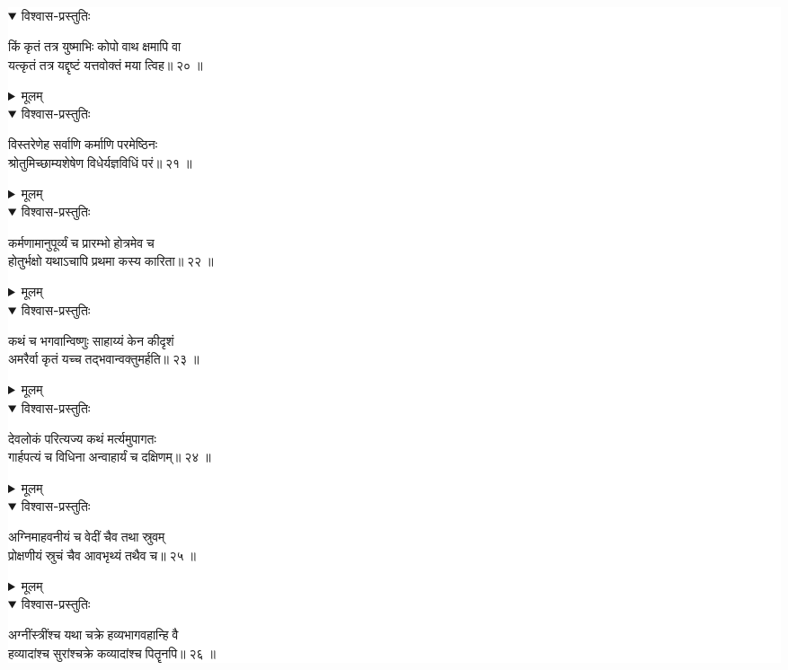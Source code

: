 

<details open><summary>विश्वास-प्रस्तुतिः</summary>

किं कृतं तत्र युष्माभिः कोपो वाथ क्षमापि वा  
यत्कृतं तत्र यद्दृष्टं यत्तवोक्तं मया त्विह॥ २० ॥
</details>

<details><summary>मूलम्</summary></details>



<details open><summary>विश्वास-प्रस्तुतिः</summary>

विस्तरेणेह सर्वाणि कर्माणि परमेष्ठिनः  
श्रोतुमिच्छाम्यशेषेण विधेर्यज्ञविधिं परं॥ २१ ॥
</details>

<details><summary>मूलम्</summary></details>



<details open><summary>विश्वास-प्रस्तुतिः</summary>

कर्मणामानुपूर्व्यं च प्रारम्भो होत्रमेव च  
होतुर्भक्षो यथाऽचापि प्रथमा कस्य कारिता॥ २२ ॥
</details>

<details><summary>मूलम्</summary></details>



<details open><summary>विश्वास-प्रस्तुतिः</summary>

कथं च भगवान्विष्णुः साहाय्यं केन कीदृशं  
अमरैर्वा कृतं यच्च तद्भवान्वक्तुमर्हति॥ २३ ॥
</details>

<details><summary>मूलम्</summary></details>



<details open><summary>विश्वास-प्रस्तुतिः</summary>

देवलोकं परित्यज्य कथं मर्त्यमुपागतः  
गार्हपत्यं च विधिना अन्वाहार्यं च दक्षिणम्॥ २४ ॥
</details>

<details><summary>मूलम्</summary></details>



<details open><summary>विश्वास-प्रस्तुतिः</summary>

अग्निमाहवनीयं च वेदीं चैव तथा स्रुवम्  
प्रोक्षणीयं स्रुचं चैव आवभृथ्यं तथैव च॥ २५ ॥
</details>

<details><summary>मूलम्</summary></details>



<details open><summary>विश्वास-प्रस्तुतिः</summary>

अग्नींस्त्रींश्च यथा चक्रे हव्यभागवहान्हि वै  
हव्यादांश्च सुरांश्चक्रे कव्यादांश्च पितॄनपि॥ २६ ॥
</details>
